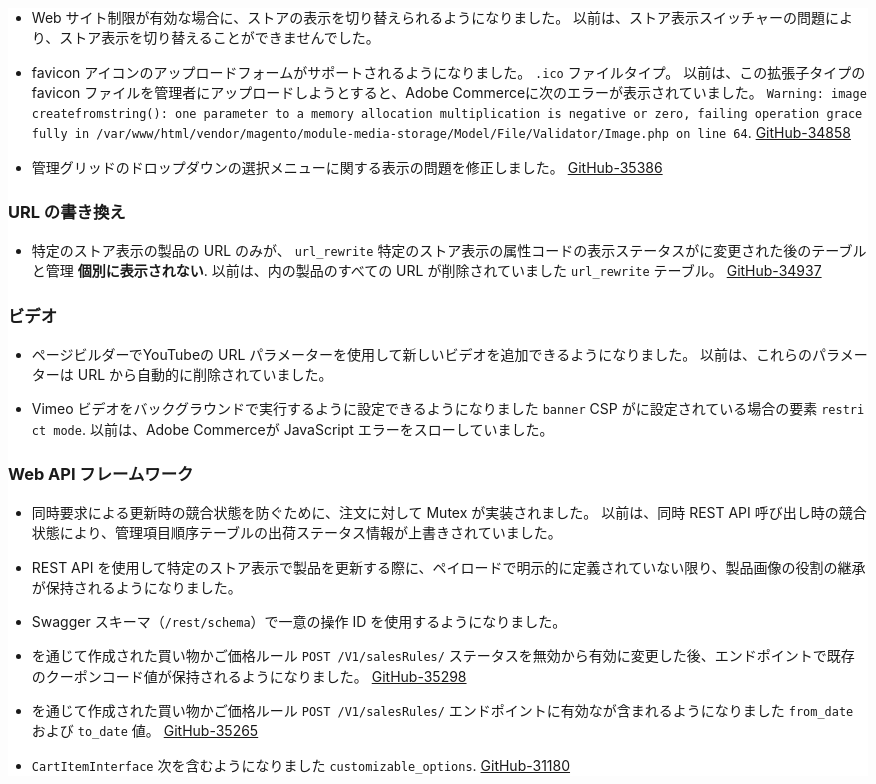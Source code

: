 
* Web サイト制限が有効な場合に、ストアの表示を切り替えられるようになりました。 以前は、ストア表示スイッチャーの問題により、ストア表示を切り替えることができませんでした。



* favicon アイコンのアップロードフォームがサポートされるようになりました。 `.ico` ファイルタイプ。 以前は、この拡張子タイプの favicon ファイルを管理者にアップロードしようとすると、Adobe Commerceに次のエラーが表示されていました。 `Warning: imagecreatefromstring(): one parameter to a memory allocation multiplication is negative or zero, failing operation gracefully in /var/www/html/vendor/magento/module-media-storage/Model/File/Validator/Image.php on line 64`. [GitHub-34858](https://github.com/magento/magento2/issues/34858)



* 管理グリッドのドロップダウンの選択メニューに関する表示の問題を修正しました。 [GitHub-35386](https://github.com/magento/magento2/issues/35386)


### URL の書き換え



* 特定のストア表示の製品の URL のみが、 `url_rewrite` 特定のストア表示の属性コードの表示ステータスがに変更された後のテーブルと管理 **個別に表示されない**.  以前は、内の製品のすべての URL が削除されていました `url_rewrite` テーブル。 [GitHub-34937](https://github.com/magento/magento2/issues/34937)

### ビデオ



* ページビルダーでYouTubeの URL パラメーターを使用して新しいビデオを追加できるようになりました。 以前は、これらのパラメーターは URL から自動的に削除されていました。



* Vimeo ビデオをバックグラウンドで実行するように設定できるようになりました `banner` CSP がに設定されている場合の要素 `restrict mode`. 以前は、Adobe Commerceが JavaScript エラーをスローしていました。

### Web API フレームワーク



* 同時要求による更新時の競合状態を防ぐために、注文に対して Mutex が実装されました。 以前は、同時 REST API 呼び出し時の競合状態により、管理項目順序テーブルの出荷ステータス情報が上書きされていました。



* REST API を使用して特定のストア表示で製品を更新する際に、ペイロードで明示的に定義されていない限り、製品画像の役割の継承が保持されるようになりました。



* Swagger スキーマ（`/rest/schema`）で一意の操作 ID を使用するようになりました。



* を通じて作成された買い物かご価格ルール `POST /V1/salesRules/` ステータスを無効から有効に変更した後、エンドポイントで既存のクーポンコード値が保持されるようになりました。 [GitHub-35298](https://github.com/magento/magento2/issues/35298)



* を通じて作成された買い物かご価格ルール `POST /V1/salesRules/` エンドポイントに有効なが含まれるようになりました `from_date` および `to_date` 値。 [GitHub-35265](https://github.com/magento/magento2/issues/35265)



* `CartItemInterface` 次を含むようになりました `customizable_options`. [GitHub-31180](https://github.com/magento/magento2/issues/31180)


